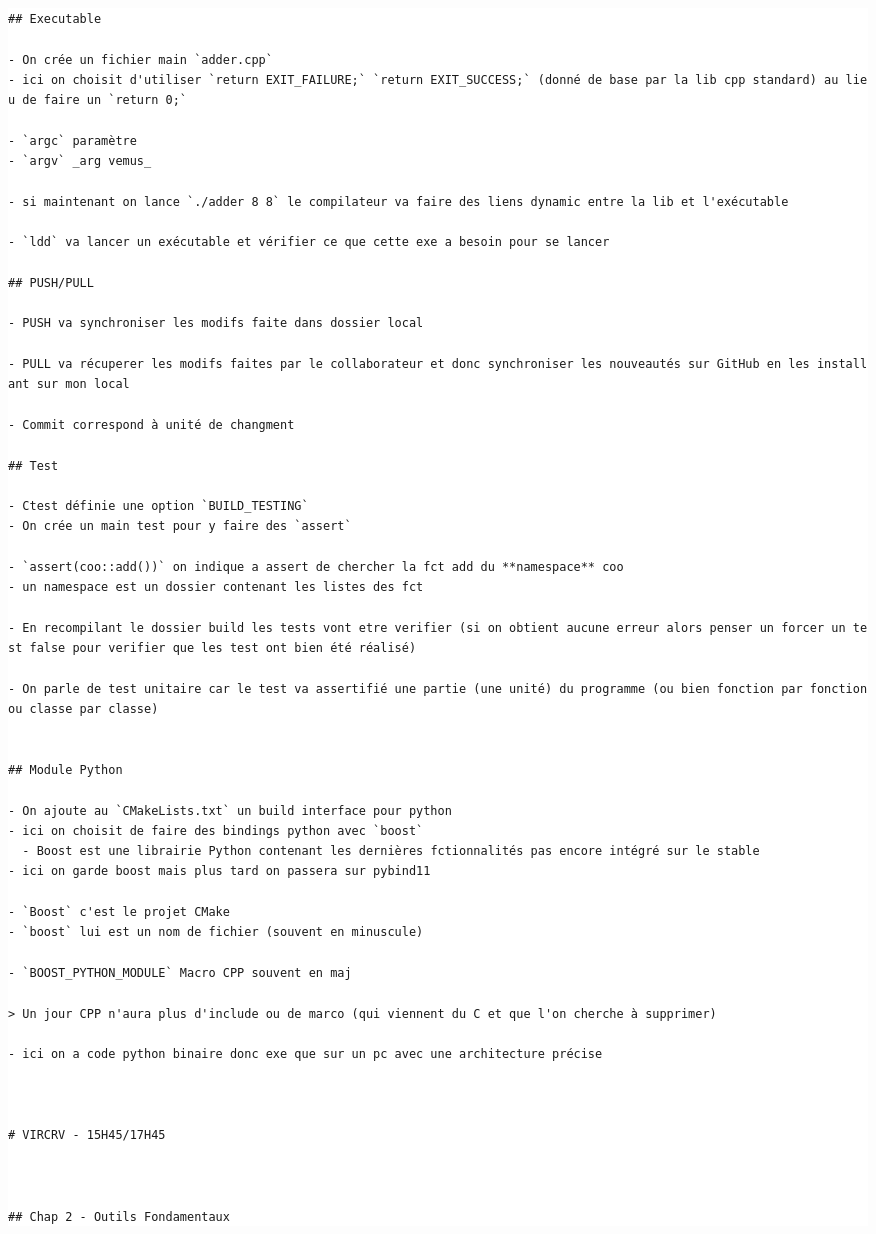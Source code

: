   ```
## Executable

- On crée un fichier main `adder.cpp`
- ici on choisit d'utiliser `return EXIT_FAILURE;` `return EXIT_SUCCESS;` (donné de base par la lib cpp standard) au lieu de faire un `return 0;`

- `argc` paramètre
- `argv` _arg vemus_

- si maintenant on lance `./adder 8 8` le compilateur va faire des liens dynamic entre la lib et l'exécutable

- `ldd` va lancer un exécutable et vérifier ce que cette exe a besoin pour se lancer

## PUSH/PULL

- PUSH va synchroniser les modifs faite dans dossier local

- PULL va récuperer les modifs faites par le collaborateur et donc synchroniser les nouveautés sur GitHub en les installant sur mon local

- Commit correspond à unité de changment

## Test

- Ctest définie une option `BUILD_TESTING`
- On crée un main test pour y faire des `assert`

- `assert(coo::add())` on indique a assert de chercher la fct add du **namespace** coo
- un namespace est un dossier contenant les listes des fct

- En recompilant le dossier build les tests vont etre verifier (si on obtient aucune erreur alors penser un forcer un test false pour verifier que les test ont bien été réalisé)

- On parle de test unitaire car le test va assertifié une partie (une unité) du programme (ou bien fonction par fonction ou classe par classe)


## Module Python

- On ajoute au `CMakeLists.txt` un build interface pour python
  - ici on choisit de faire des bindings python avec `boost`
    - Boost est une librairie Python contenant les dernières fctionnalités pas encore intégré sur le stable
  - ici on garde boost mais plus tard on passera sur pybind11

- `Boost` c'est le projet CMake
- `boost` lui est un nom de fichier (souvent en minuscule)

- `BOOST_PYTHON_MODULE` Macro CPP souvent en maj

> Un jour CPP n'aura plus d'include ou de marco (qui viennent du C et que l'on cherche à supprimer)

- ici on a code python binaire donc exe que sur un pc avec une architecture précise



# VIRCRV - 15H45/17H45



## Chap 2 - Outils Fondamentaux

  ```